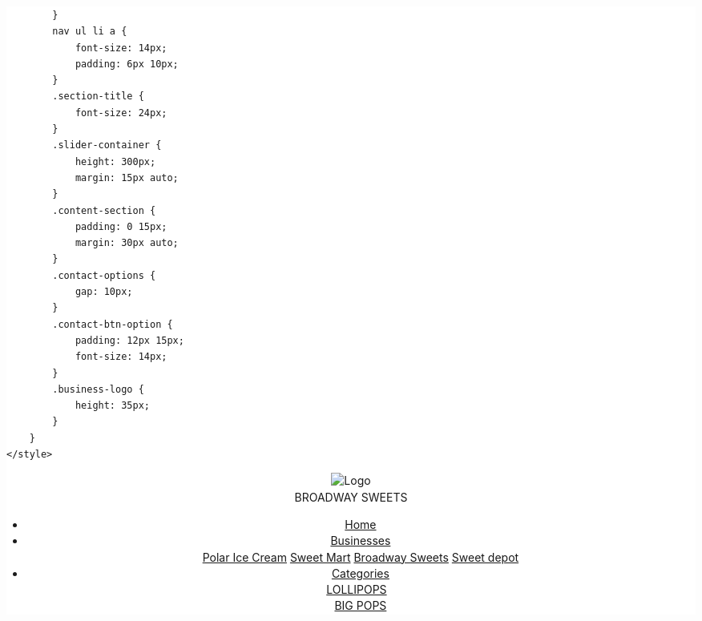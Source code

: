             }
            nav ul li a {
                font-size: 14px;
                padding: 6px 10px;
            }
            .section-title {
                font-size: 24px;
            }
            .slider-container {
                height: 300px;
                margin: 15px auto;
            }
            .content-section {
                padding: 0 15px;
                margin: 30px auto;
            }
            .contact-options {
                gap: 10px;
            }
            .contact-btn-option {
                padding: 12px 15px;
                font-size: 14px;
            }
            .business-logo {
                height: 35px;
            }
        }
    </style>
</head>
<body>
    <header>
        <div class="header-container">
            <div class="logo-container">
                <img src="C:\Users\AADIL DHORAT\OneDrive\Desktop\Aadil code 1\Broadway sweets\BRoadway Sweets Logo.jpg" alt="Logo" class="logo-img">
                <div class="logo">BROADWAY SWEETS</div>
            </div>
            <nav>
                <ul>
                    <li><a href="file:///C:/Users/AADIL%20DHORAT/OneDrive/Desktop/Aadil%20code%201/website%20codes/website%20idea.html"><i class="fas fa-home"></i> Home</a></li>
                    <li class="dropdown">
                        <a href="#"><i class="fas fa-store"></i> Businesses</a>
                        <div class="dropdown-content">
                            <a href="file:///C:/Users/AADIL%20DHORAT/OneDrive/Desktop/Aadil%20code%201/website%20codes/Polar%20ice%20cream.html"><i class="fas fa-ice-cream"></i> Polar Ice Cream</a>
                            <a href="file:///C:/Users/AADIL%20DHORAT/OneDrive/Desktop/Aadil%20code%201/website%20codes/Sweet%20Mart.html"><i class="fas fa-cookie"></i> Sweet Mart</a>
                            <a href="file:///C:/Users/AADIL%20DHORAT/OneDrive/Desktop/Aadil%20code%201/website%20codes/broadway%20page.html"><i class="fas fa-candy-cane"></i> Broadway Sweets</a>
                            <a href="file:///C:/Users/AADIL%20DHORAT/OneDrive/Desktop/Aadil%20code%201/website%20codes/Sweet%20Depot%20website.html"><i class="fas fa-candy-cane"></i> Sweet depot</a>
                        </div>
                    </li>
                    <li class="dropdown">
                        <a href="#"><i class="fas fa-box"></i> Categories</a>
                        <div class="dropdown-content">
                            <div class="submenu">
                                <a href="#">
                                    <span><i class="fas fa-sticky-note"></i>LOLLIPOPS</span>
                                    <i class="fas fa-chevron-right" style="font-size: 0.8em; margin-left: 10px;"></i>
                                </a>
                                <div class="submenu-content">
                                    <a href="#BIG-POPS">BIG POPS</a>